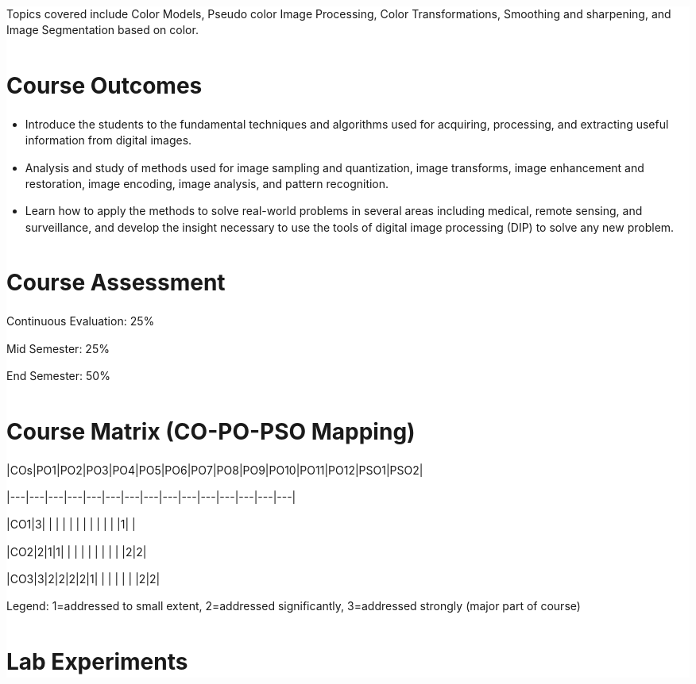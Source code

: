 Topics covered include Color Models, Pseudo color Image Processing, Color Transformations, Smoothing and sharpening, and Image Segmentation based on color.



# Course Outcomes



- Introduce the students to the fundamental techniques and algorithms used for acquiring, processing, and extracting useful information from digital images.

- Analysis and study of methods used for image sampling and quantization, image transforms, image enhancement and restoration, image encoding, image analysis, and pattern recognition.

- Learn how to apply the methods to solve real-world problems in several areas including medical, remote sensing, and surveillance, and develop the insight necessary to use the tools of digital image processing (DIP) to solve any new problem.



# Course Assessment



Continuous Evaluation: 25%



Mid Semester: 25%



End Semester: 50%



# Course Matrix (CO-PO-PSO Mapping)



|COs|PO1|PO2|PO3|PO4|PO5|PO6|PO7|PO8|PO9|PO10|PO11|PO12|PSO1|PSO2|

|---|---|---|---|---|---|---|---|---|---|---|---|---|---|---|

|CO1|3| | | | | | | | | | | |1| |

|CO2|2|1|1| | | | | | | | | |2|2|

|CO3|3|2|2|2|2|1| | | | | | |2|2|



Legend: 1=addressed to small extent, 2=addressed significantly, 3=addressed strongly (major part of course)



# Lab Experiments
